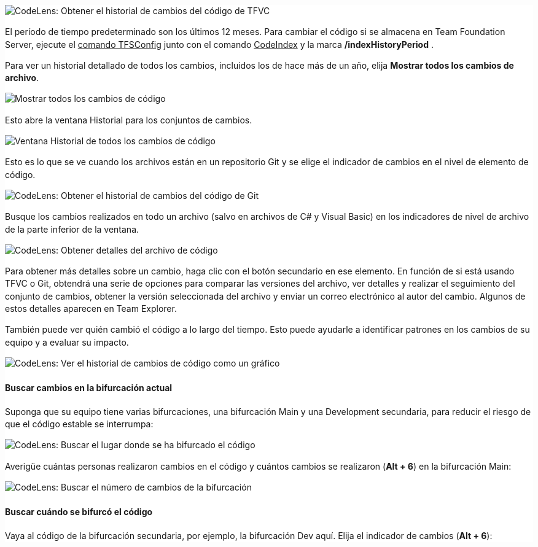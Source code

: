  ![CodeLens: Obtener el historial de cambios del código de TFVC](../ide/media/codelenscodechanges.png "CodeLensCodeChanges")  
  
 El período de tiempo predeterminado son los últimos 12 meses. Para cambiar el código si se almacena en Team Foundation Server, ejecute el [comando TFSConfig](http://msdn.microsoft.com/en-us/94424190-3b6b-4f33-a6b6-5807f4225b62) junto con el comando [CodeIndex](../ide/codeindex-command.md) y la marca **/indexHistoryPeriod** .  
  
 Para ver un historial detallado de todos los cambios, incluidos los de hace más de un año, elija **Mostrar todos los cambios de archivo**.  
  
 ![Mostrar todos los cambios de código](../ide/media/codelensshowsallchanges.png "CodeLensShowsAllChanges")  
  
 Esto abre la ventana Historial para los conjuntos de cambios.  
  
 ![Ventana Historial de todos los cambios de código](../ide/media/codelenscodechangeshistory.png "CodeLensCodeChangesHistory")  
  
 Esto es lo que se ve cuando los archivos están en un repositorio Git y se elige el indicador de cambios en el nivel de elemento de código.  
  
 ![CodeLens: Obtener el historial de cambios del código de Git](../ide/media/codelenscodechangesgit.png "CodeLensCodeChangesGit")  
  
 Busque los cambios realizados en todo un archivo (salvo en archivos de C# y Visual Basic) en los indicadores de nivel de archivo de la parte inferior de la ventana.  
  
 ![CodeLens: Obtener detalles del archivo de código](../ide/media/codelensfilelevel.png "CodeLensFileLevel")  
  
 Para obtener más detalles sobre un cambio, haga clic con el botón secundario en ese elemento. En función de si está usando TFVC o Git, obtendrá una serie de opciones para comparar las versiones del archivo, ver detalles y realizar el seguimiento del conjunto de cambios, obtener la versión seleccionada del archivo y enviar un correo electrónico al autor del cambio. Algunos de estos detalles aparecen en Team Explorer.  
  
 También puede ver quién cambió el código a lo largo del tiempo. Esto puede ayudarle a identificar patrones en los cambios de su equipo y a evaluar su impacto.  
  
 ![CodeLens: Ver el historial de cambios de código como un gráfico](../ide/media/codelens.png "CodeLens")  
  
#### <a name="find-changes-in-your-current-branch"></a>Buscar cambios en la bifurcación actual  
 Suponga que su equipo tiene varias bifurcaciones, una bifurcación Main y una Development secundaria, para reducir el riesgo de que el código estable se interrumpa:  
  
 ![CodeLens: Buscar el lugar donde se ha bifurcado el código](../ide/media/codelensfirstbranchconceptual.png "CodeLensFirstBranchConceptual")  
  
 Averigüe cuántas personas realizaron cambios en el código y cuántos cambios se realizaron (**Alt + 6**) en la bifurcación Main:  
  
 ![CodeLens: Buscar el número de cambios de la bifurcación](../ide/media/codelensbranchchanges.png "CodeLensBranchChanges")  
  
#### <a name="find-when-your-code-was-branched"></a>Buscar cuándo se bifurcó el código  
 Vaya al código de la bifurcación secundaria, por ejemplo, la bifurcación Dev aquí. Elija el indicador de cambios (**Alt + 6**):  
  